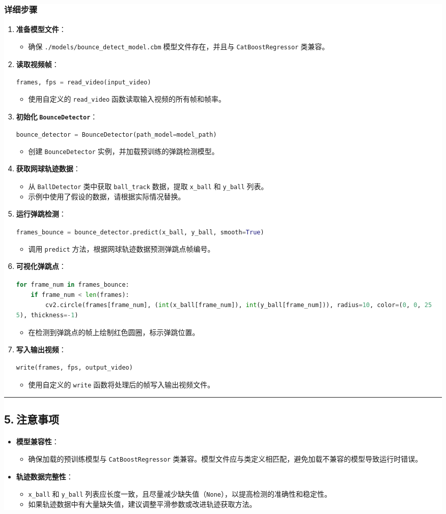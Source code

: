 ```python
```

### 详细步骤

1. **准备模型文件**：
    - 确保 `./models/bounce_detect_model.cbm` 模型文件存在，并且与 `CatBoostRegressor` 类兼容。

2. **读取视频帧**：
    ```python
    frames, fps = read_video(input_video)
    ```
    - 使用自定义的 `read_video` 函数读取输入视频的所有帧和帧率。

3. **初始化 `BounceDetector`**：
    ```python
    bounce_detector = BounceDetector(path_model=model_path)
    ```
    - 创建 `BounceDetector` 实例，并加载预训练的弹跳检测模型。

4. **获取网球轨迹数据**：
    - 从 `BallDetector` 类中获取 `ball_track` 数据，提取 `x_ball` 和 `y_ball` 列表。
    - 示例中使用了假设的数据，请根据实际情况替换。

5. **运行弹跳检测**：
    ```python
    frames_bounce = bounce_detector.predict(x_ball, y_ball, smooth=True)
    ```
    - 调用 `predict` 方法，根据网球轨迹数据预测弹跳点帧编号。

6. **可视化弹跳点**：
    ```python
    for frame_num in frames_bounce:
        if frame_num < len(frames):
            cv2.circle(frames[frame_num], (int(x_ball[frame_num]), int(y_ball[frame_num])), radius=10, color=(0, 0, 255), thickness=-1)
    ```
    - 在检测到弹跳点的帧上绘制红色圆圈，标示弹跳位置。

7. **写入输出视频**：
    ```python
    write(frames, fps, output_video)
    ```
    - 使用自定义的 `write` 函数将处理后的帧写入输出视频文件。

---

## 5. 注意事项

- **模型兼容性**：
    - 确保加载的预训练模型与 `CatBoostRegressor` 类兼容。模型文件应与类定义相匹配，避免加载不兼容的模型导致运行时错误。

- **轨迹数据完整性**：
    - `x_ball` 和 `y_ball` 列表应长度一致，且尽量减少缺失值（`None`），以提高检测的准确性和稳定性。
    - 如果轨迹数据中有大量缺失值，建议调整平滑参数或改进轨迹获取方法。
